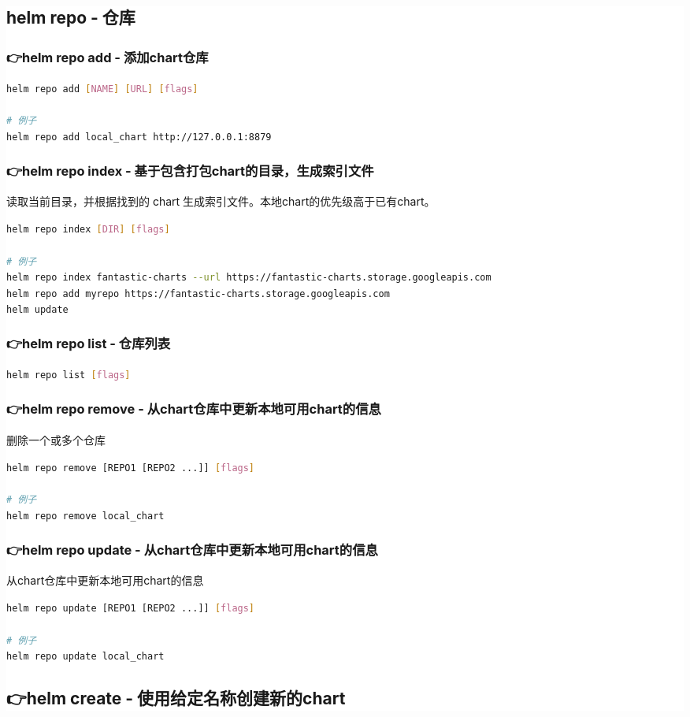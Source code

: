 ## helm repo - 仓库

### :point_right:helm repo add - 添加chart仓库

```bash
helm repo add [NAME] [URL] [flags]

# 例子
helm repo add local_chart http://127.0.0.1:8879
```

### :point_right:helm repo index - 基于包含打包chart的目录，生成索引文件

读取当前目录，并根据找到的 chart 生成索引文件。本地chart的优先级高于已有chart。

```bash
helm repo index [DIR] [flags]

# 例子
helm repo index fantastic-charts --url https://fantastic-charts.storage.googleapis.com
helm repo add myrepo https://fantastic-charts.storage.googleapis.com
helm update
```

### :point_right:helm repo list - 仓库列表

```bash
helm repo list [flags]
```

### :point_right:helm repo remove - 从chart仓库中更新本地可用chart的信息

删除一个或多个仓库

```bash
helm repo remove [REPO1 [REPO2 ...]] [flags]

# 例子
helm repo remove local_chart
```

### :point_right:helm repo update - 从chart仓库中更新本地可用chart的信息

从chart仓库中更新本地可用chart的信息

```bash
helm repo update [REPO1 [REPO2 ...]] [flags]

# 例子
helm repo update local_chart
```

## :point_right:helm create - 使用给定名称创建新的chart
